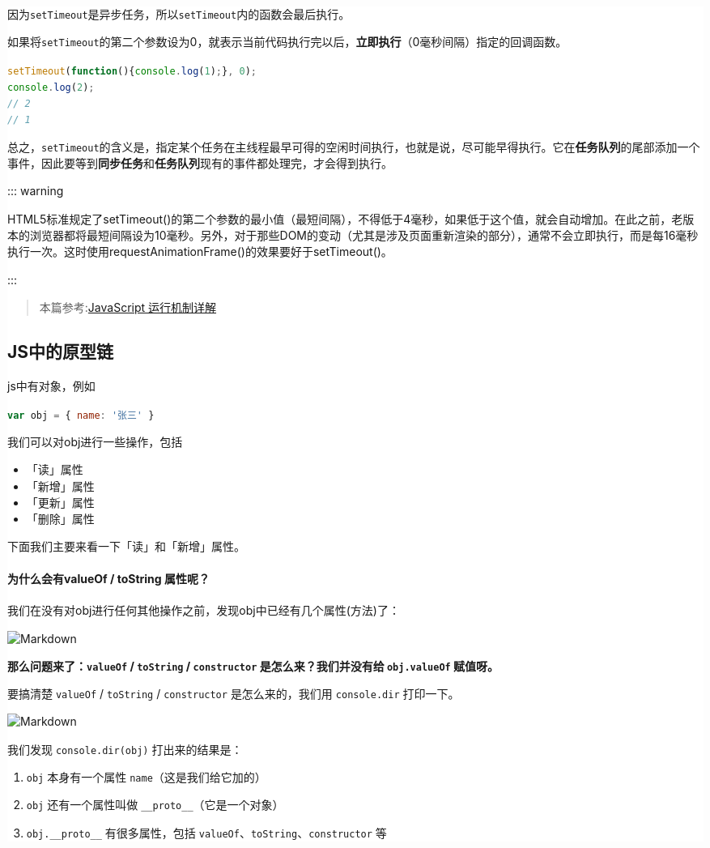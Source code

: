 因为`setTimeout`是异步任务，所以`setTimeout`内的函数会最后执行。

如果将`setTimeout`的第二个参数设为0，就表示当前代码执行完以后，**立即执行**（0毫秒间隔）指定的回调函数。

```javascript
setTimeout(function(){console.log(1);}, 0);
console.log(2);
// 2
// 1
```

总之，`setTimeout`的含义是，指定某个任务在主线程最早可得的空闲时间执行，也就是说，尽可能早得执行。它在**任务队列**的尾部添加一个事件，因此要等到**同步任务**和**任务队列**现有的事件都处理完，才会得到执行。

::: warning

HTML5标准规定了setTimeout()的第二个参数的最小值（最短间隔），不得低于4毫秒，如果低于这个值，就会自动增加。在此之前，老版本的浏览器都将最短间隔设为10毫秒。另外，对于那些DOM的变动（尤其是涉及页面重新渲染的部分），通常不会立即执行，而是每16毫秒执行一次。这时使用requestAnimationFrame()的效果要好于setTimeout()。

:::

> 本篇参考:[JavaScript 运行机制详解](http://www.ruanyifeng.com/blog/2014/10/event-loop.html)

## JS中的原型链

js中有对象，例如

```js
var obj = { name: '张三' }
```

我们可以对obj进行一些操作，包括

- 「读」属性
- 「新增」属性
- 「更新」属性
- 「删除」属性

下面我们主要来看一下「读」和「新增」属性。

#### 为什么会有valueOf / toString 属性呢？

我们在没有对obj进行任何其他操作之前，发现obj中已经有几个属性(方法)了：

![Markdown](http://cdn.wcnm.kim/FsDHRbrABa373HfHotYlhzGhAfcw)

**那么问题来了：`valueOf` / `toString` / `constructor` 是怎么来？我们并没有给 `obj.valueOf` 赋值呀。**

要搞清楚 `valueOf` / `toString` / `constructor` 是怎么来的，我们用 `console.dir` 打印一下。

![Markdown](http://cdn.wcnm.kim/FrDgaBD36IcxIkgLt92_dZcnc1GN)

我们发现 `console.dir(obj)` 打出来的结果是：

1. `obj` 本身有一个属性 `name`（这是我们给它加的）

2. `obj` 还有一个属性叫做 `__proto__`（它是一个对象）

3. `obj.__proto__` 有很多属性，包括 `valueOf`、`toString`、`constructor` 等
